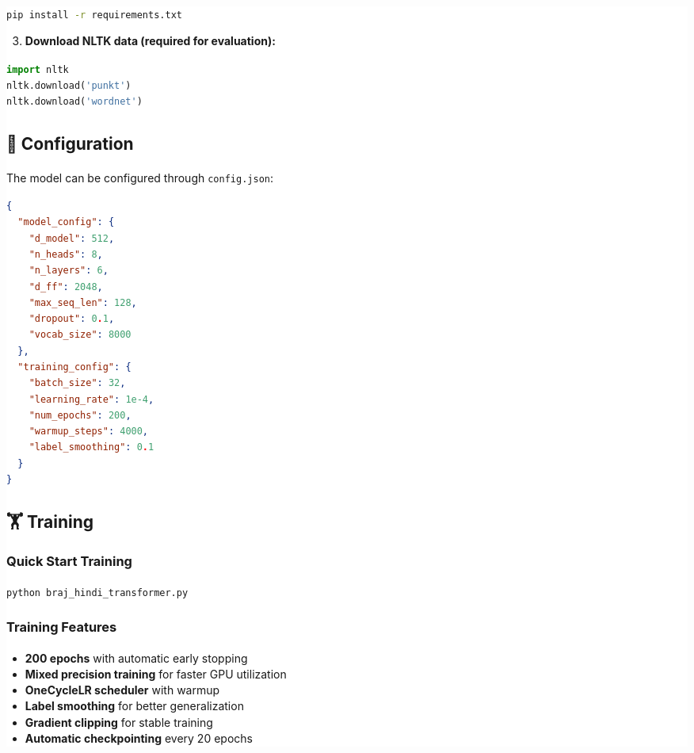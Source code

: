 ```bash
pip install -r requirements.txt
```

3. **Download NLTK data (required for evaluation):**

```python
import nltk
nltk.download('punkt')
nltk.download('wordnet')
```

## 🔧 Configuration

The model can be configured through `config.json`:

```json
{
  "model_config": {
    "d_model": 512,
    "n_heads": 8,
    "n_layers": 6,
    "d_ff": 2048,
    "max_seq_len": 128,
    "dropout": 0.1,
    "vocab_size": 8000
  },
  "training_config": {
    "batch_size": 32,
    "learning_rate": 1e-4,
    "num_epochs": 200,
    "warmup_steps": 4000,
    "label_smoothing": 0.1
  }
}
```

## 🏋️ Training

### Quick Start Training

```bash
python braj_hindi_transformer.py
```

### Training Features

- **200 epochs** with automatic early stopping
- **Mixed precision training** for faster GPU utilization
- **OneCycleLR scheduler** with warmup
- **Label smoothing** for better generalization
- **Gradient clipping** for stable training
- **Automatic checkpointing** every 20 epochs
